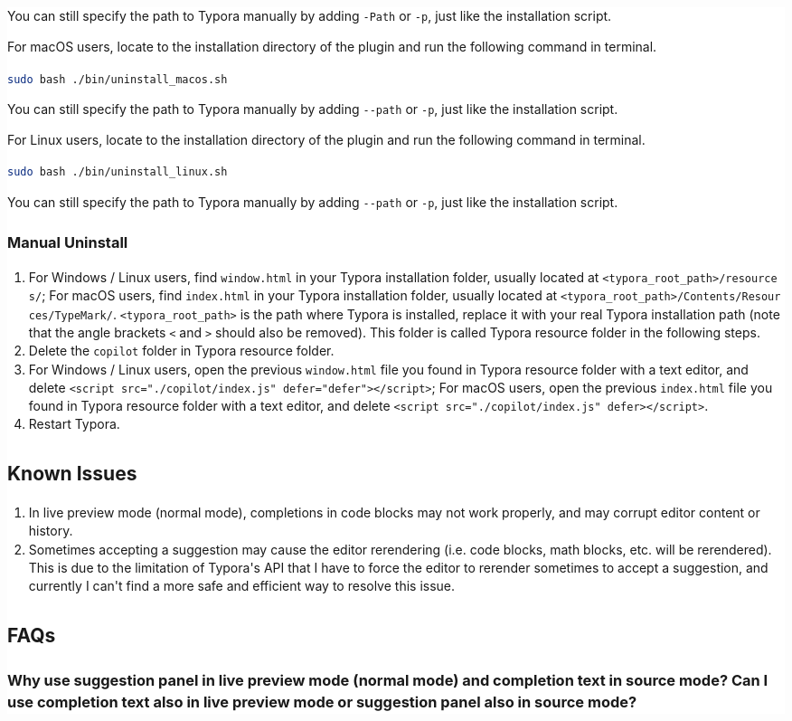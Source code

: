 You can still specify the path to Typora manually by adding `-Path` or `-p`, just like the installation script.

For macOS users, locate to the installation directory of the plugin and run the following command in terminal.

```bash
sudo bash ./bin/uninstall_macos.sh
```

You can still specify the path to Typora manually by adding `--path` or `-p`, just like the installation script.

For Linux users, locate to the installation directory of the plugin and run the following command in terminal.

```bash
sudo bash ./bin/uninstall_linux.sh
```

You can still specify the path to Typora manually by adding `--path` or `-p`, just like the installation script.

### Manual Uninstall

1. For Windows / Linux users, find `window.html` in your Typora installation folder, usually located at `<typora_root_path>/resources/`; For macOS users, find `index.html` in your Typora installation folder, usually located at `<typora_root_path>/Contents/Resources/TypeMark/`. `<typora_root_path>` is the path where Typora is installed, replace it with your real Typora installation path (note that the angle brackets `<` and `>` should also be removed). This folder is called Typora resource folder in the following steps.
2. Delete the `copilot` folder in Typora resource folder.
3. For Windows / Linux users, open the previous `window.html` file you found in Typora resource folder with a text editor, and delete `<script src="./copilot/index.js" defer="defer"></script>`; For macOS users, open the previous `index.html` file you found in Typora resource folder with a text editor, and delete `<script src="./copilot/index.js" defer></script>`.
4. Restart Typora.

## Known Issues

1. In live preview mode (normal mode), completions in code blocks may not work properly, and may corrupt editor content or history.
2. Sometimes accepting a suggestion may cause the editor rerendering (i.e. code blocks, math blocks, etc. will be rerendered). This is due to the limitation of Typora's API that I have to force the editor to rerender sometimes to accept a suggestion, and currently I can't find a more safe and efficient way to resolve this issue.

## FAQs

### Why use suggestion panel in live preview mode (normal mode) and completion text in source mode? Can I use completion text also in live preview mode or suggestion panel also in source mode?

